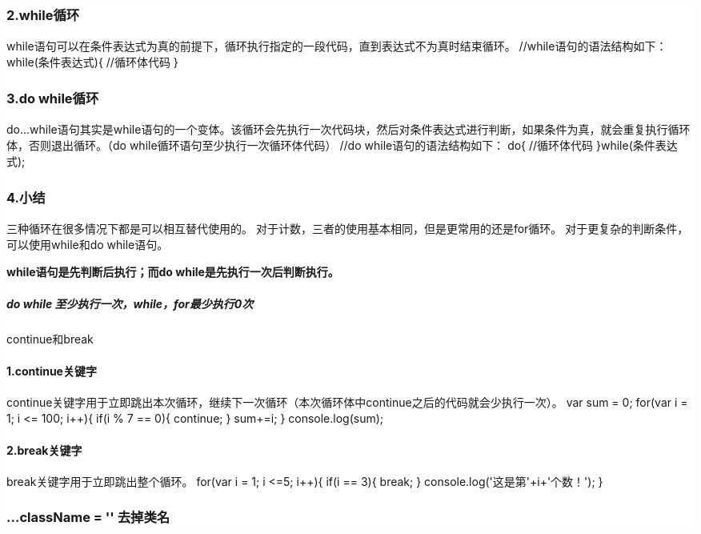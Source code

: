 ### 2.while循环

while语句可以在条件表达式为真的前提下，循环执行指定的一段代码，直到表达式不为真时结束循环。
//while语句的语法结构如下：
while(条件表达式){
  //循环体代码
}

### 3.do while循环

do…while语句其实是while语句的一个变体。该循环会先执行一次代码块，然后对条件表达式进行判断，如果条件为真，就会重复执行循环体，否则退出循环。（do while循环语句至少执行一次循环体代码）
//do while语句的语法结构如下：
do{
  //循环体代码
}while(条件表达式);

### 4.小结

三种循环在很多情况下都是可以相互替代使用的。
对于计数，三者的使用基本相同，但是更常用的还是for循环。
对于更复杂的判断条件，可以使用while和do while语句。

**while语句是先判断后执行；而do while是先执行一次后判断执行。**

##### do while 至少执行一次，while，for最少执行0次

continue和break

#### 1.continue关键字

continue关键字用于立即跳出本次循环，继续下一次循环（本次循环体中continue之后的代码就会少执行一次）。
var sum = 0;
for(var i = 1; i <= 100; i++){
  if(i % 7 == 0){
    continue;
  }
  sum+=i;
}
console.log(sum);

#### 2.break关键字

break关键字用于立即跳出整个循环。
for(var i = 1; i <=5; i++){
  if(i == 3){
    break;
  }
  console.log('这是第'+i+'个数！');
}



### ...className = '' 去掉类名
